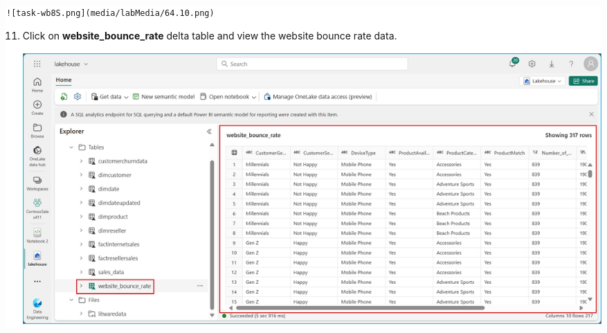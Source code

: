     ![task-wb8S.png](media/labMedia/64.10.png)

11. Click on **website_bounce_rate** delta table and view the website bounce rate data.

    ![64.11.png](media/labMedia/64.11.png)
